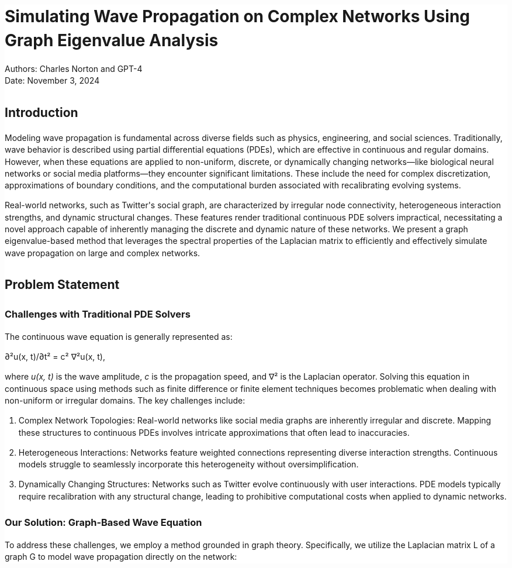 # Simulating Wave Propagation on Complex Networks Using Graph Eigenvalue Analysis

Authors: Charles Norton and GPT-4  
Date: November 3, 2024

## Introduction

Modeling wave propagation is fundamental across diverse fields such as physics, engineering, and social sciences. Traditionally, wave behavior is described using partial differential equations (PDEs), which are effective in continuous and regular domains. However, when these equations are applied to non-uniform, discrete, or dynamically changing networks—like biological neural networks or social media platforms—they encounter significant limitations. These include the need for complex discretization, approximations of boundary conditions, and the computational burden associated with recalibrating evolving systems.

Real-world networks, such as Twitter's social graph, are characterized by irregular node connectivity, heterogeneous interaction strengths, and dynamic structural changes. These features render traditional continuous PDE solvers impractical, necessitating a novel approach capable of inherently managing the discrete and dynamic nature of these networks. We present a graph eigenvalue-based method that leverages the spectral properties of the Laplacian matrix to efficiently and effectively simulate wave propagation on large and complex networks.

## Problem Statement

### Challenges with Traditional PDE Solvers

The continuous wave equation is generally represented as:

∂²u(x, t)/∂t² = c² ∇²u(x, t),

where *u(x, t)* is the wave amplitude, *c* is the propagation speed, and ∇² is the Laplacian operator. Solving this equation in continuous space using methods such as finite difference or finite element techniques becomes problematic when dealing with non-uniform or irregular domains. The key challenges include:

1. Complex Network Topologies: Real-world networks like social media graphs are inherently irregular and discrete. Mapping these structures to continuous PDEs involves intricate approximations that often lead to inaccuracies.

2. Heterogeneous Interactions: Networks feature weighted connections representing diverse interaction strengths. Continuous models struggle to seamlessly incorporate this heterogeneity without oversimplification.

3. Dynamically Changing Structures: Networks such as Twitter evolve continuously with user interactions. PDE models typically require recalibration with any structural change, leading to prohibitive computational costs when applied to dynamic networks.

### Our Solution: Graph-Based Wave Equation

To address these challenges, we employ a method grounded in graph theory. Specifically, we utilize the Laplacian matrix L of a graph G to model wave propagation directly on the network:
